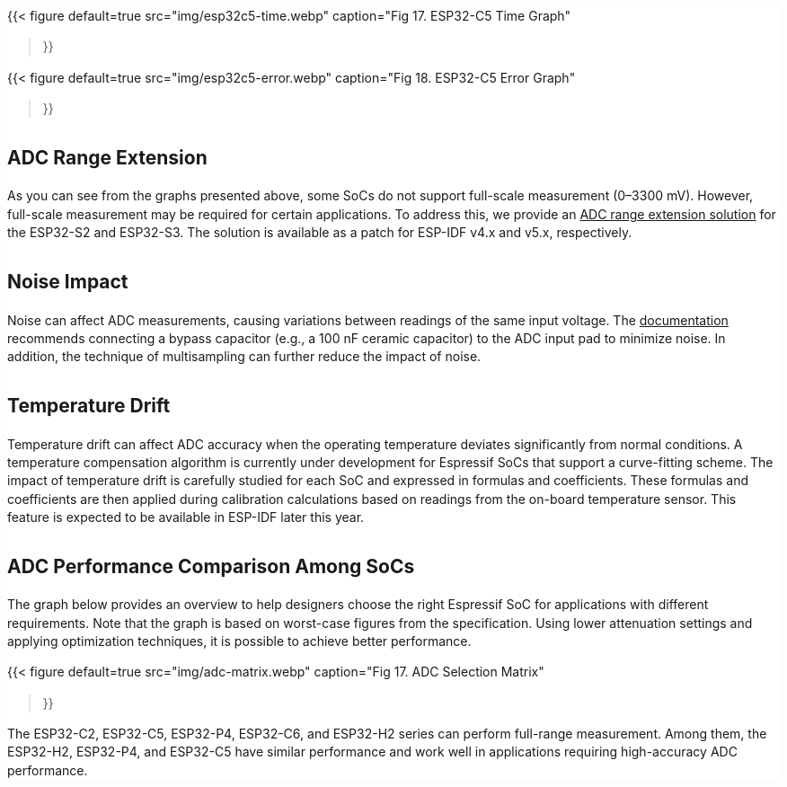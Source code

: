 {{< figure
    default=true
    src="img/esp32c5-time.webp"
    caption="Fig 17. ESP32-C5 Time Graph"
>}}

{{< figure
    default=true
    src="img/esp32c5-error.webp"
    caption="Fig 18. ESP32-C5 Error Graph"
>}}

## ADC Range Extension

As you can see from the graphs presented above, some SoCs do not support full-scale measurement (0–3300 mV). However, full-scale measurement may be required for certain applications. To address this, we provide an [ADC range extension solution](https://docs.espressif.com/projects/esp-iot-solution/en/latest/others/adc_range.html) for the ESP32-S2 and ESP32-S3. The solution is available as a patch for ESP-IDF v4.x and v5.x, respectively.

## Noise Impact

Noise can affect ADC measurements, causing variations between readings of the same input voltage. The [documentation](https://docs.espressif.com/projects/esp-idf/en/latest/esp32/api-reference/peripherals/adc_calibration.html#minimize-noise) recommends connecting a bypass capacitor (e.g., a 100 nF ceramic capacitor) to the ADC input pad to minimize noise. In addition, the technique of multisampling can further reduce the impact of noise.

## Temperature Drift

Temperature drift can affect ADC accuracy when the operating temperature deviates significantly from normal conditions. A temperature compensation algorithm is currently under development for Espressif SoCs that support a curve-fitting scheme. The impact of temperature drift is carefully studied for each SoC and expressed in formulas and coefficients. These formulas and coefficients are then applied during calibration calculations based on readings from the on-board temperature sensor. This feature is expected to be available in ESP-IDF later this year.

## ADC Performance Comparison Among SoCs

The graph below provides an overview to help designers choose the right Espressif SoC for applications with different requirements. Note that the graph is based on worst-case figures from the specification. Using lower attenuation settings and applying optimization techniques, it is possible to achieve better performance.

{{< figure
    default=true
    src="img/adc-matrix.webp"
    caption="Fig 17. ADC Selection Matrix"
>}}

The ESP32-C2, ESP32-C5, ESP32-P4, ESP32-C6, and ESP32-H2 series can perform full-range measurement. Among them, the ESP32-H2, ESP32-P4, and ESP32-C5 have similar performance and work well in applications requiring high-accuracy ADC performance.
